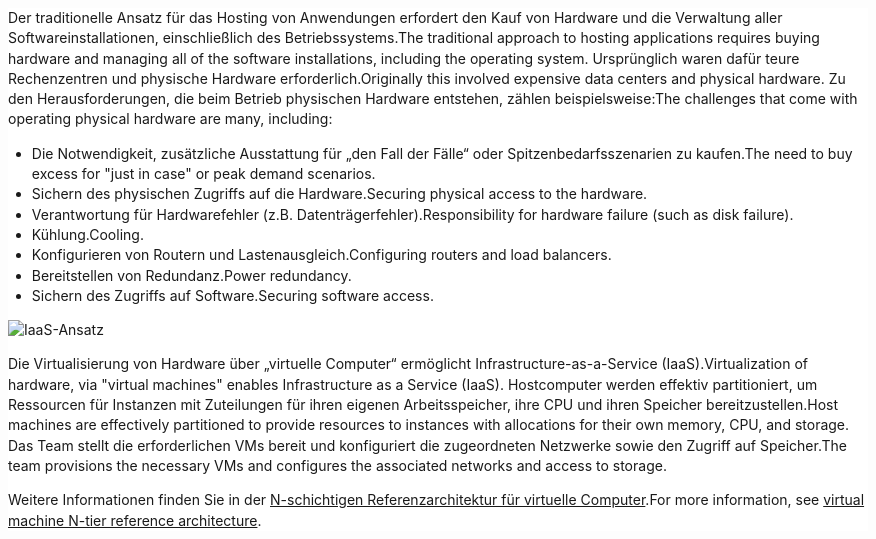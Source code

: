 <span data-ttu-id="c82a8-127">Der traditionelle Ansatz für das Hosting von Anwendungen erfordert den Kauf von Hardware und die Verwaltung aller Softwareinstallationen, einschließlich des Betriebssystems.</span><span class="sxs-lookup"><span data-stu-id="c82a8-127">The traditional approach to hosting applications requires buying hardware and managing all of the software installations, including the operating system.</span></span> <span data-ttu-id="c82a8-128">Ursprünglich waren dafür teure Rechenzentren und physische Hardware erforderlich.</span><span class="sxs-lookup"><span data-stu-id="c82a8-128">Originally this involved expensive data centers and physical hardware.</span></span> <span data-ttu-id="c82a8-129">Zu den Herausforderungen, die beim Betrieb physischen Hardware entstehen, zählen beispielsweise:</span><span class="sxs-lookup"><span data-stu-id="c82a8-129">The challenges that come with operating physical hardware are many, including:</span></span>

- <span data-ttu-id="c82a8-130">Die Notwendigkeit, zusätzliche Ausstattung für „den Fall der Fälle“ oder Spitzenbedarfsszenarien zu kaufen.</span><span class="sxs-lookup"><span data-stu-id="c82a8-130">The need to buy excess for "just in case" or peak demand scenarios.</span></span>
- <span data-ttu-id="c82a8-131">Sichern des physischen Zugriffs auf die Hardware.</span><span class="sxs-lookup"><span data-stu-id="c82a8-131">Securing physical access to the hardware.</span></span>
- <span data-ttu-id="c82a8-132">Verantwortung für Hardwarefehler (z.B. Datenträgerfehler).</span><span class="sxs-lookup"><span data-stu-id="c82a8-132">Responsibility for hardware failure (such as disk failure).</span></span>
- <span data-ttu-id="c82a8-133">Kühlung.</span><span class="sxs-lookup"><span data-stu-id="c82a8-133">Cooling.</span></span>
- <span data-ttu-id="c82a8-134">Konfigurieren von Routern und Lastenausgleich.</span><span class="sxs-lookup"><span data-stu-id="c82a8-134">Configuring routers and load balancers.</span></span>
- <span data-ttu-id="c82a8-135">Bereitstellen von Redundanz.</span><span class="sxs-lookup"><span data-stu-id="c82a8-135">Power redundancy.</span></span>
- <span data-ttu-id="c82a8-136">Sichern des Zugriffs auf Software.</span><span class="sxs-lookup"><span data-stu-id="c82a8-136">Securing software access.</span></span>

![IaaS-Ansatz](./media/iaas-approach.png)

<span data-ttu-id="c82a8-138">Die Virtualisierung von Hardware über „virtuelle Computer“ ermöglicht Infrastructure-as-a-Service (IaaS).</span><span class="sxs-lookup"><span data-stu-id="c82a8-138">Virtualization of hardware, via "virtual machines" enables Infrastructure as a Service (IaaS).</span></span> <span data-ttu-id="c82a8-139">Hostcomputer werden effektiv partitioniert, um Ressourcen für Instanzen mit Zuteilungen für ihren eigenen Arbeitsspeicher, ihre CPU und ihren Speicher bereitzustellen.</span><span class="sxs-lookup"><span data-stu-id="c82a8-139">Host machines are effectively partitioned to provide resources to instances with allocations for their own memory, CPU, and storage.</span></span> <span data-ttu-id="c82a8-140">Das Team stellt die erforderlichen VMs bereit und konfiguriert die zugeordneten Netzwerke sowie den Zugriff auf Speicher.</span><span class="sxs-lookup"><span data-stu-id="c82a8-140">The team provisions the necessary VMs and configures the associated networks and access to storage.</span></span>

<span data-ttu-id="c82a8-141">Weitere Informationen finden Sie in der [N-schichtigen Referenzarchitektur für virtuelle Computer](https://docs.microsoft.com/azure/architecture/reference-architectures/virtual-machines-windows/n-tier).</span><span class="sxs-lookup"><span data-stu-id="c82a8-141">For more information, see [virtual machine N-tier reference architecture](https://docs.microsoft.com/azure/architecture/reference-architectures/virtual-machines-windows/n-tier).</span></span>
